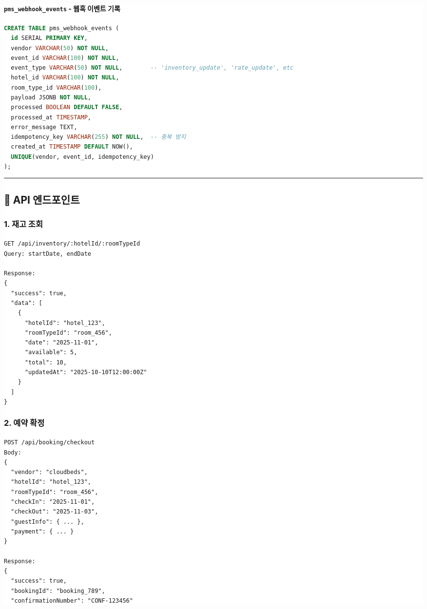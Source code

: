 #### `pms_webhook_events` - 웹훅 이벤트 기록
```sql
CREATE TABLE pms_webhook_events (
  id SERIAL PRIMARY KEY,
  vendor VARCHAR(50) NOT NULL,
  event_id VARCHAR(100) NOT NULL,
  event_type VARCHAR(50) NOT NULL,        -- 'inventory_update', 'rate_update', etc
  hotel_id VARCHAR(100) NOT NULL,
  room_type_id VARCHAR(100),
  payload JSONB NOT NULL,
  processed BOOLEAN DEFAULT FALSE,
  processed_at TIMESTAMP,
  error_message TEXT,
  idempotency_key VARCHAR(255) NOT NULL,  -- 중복 방지
  created_at TIMESTAMP DEFAULT NOW(),
  UNIQUE(vendor, event_id, idempotency_key)
);
```

---

## 🔌 API 엔드포인트

### 1. 재고 조회
```
GET /api/inventory/:hotelId/:roomTypeId
Query: startDate, endDate

Response:
{
  "success": true,
  "data": [
    {
      "hotelId": "hotel_123",
      "roomTypeId": "room_456",
      "date": "2025-11-01",
      "available": 5,
      "total": 10,
      "updatedAt": "2025-10-10T12:00:00Z"
    }
  ]
}
```

### 2. 예약 확정
```
POST /api/booking/checkout
Body:
{
  "vendor": "cloudbeds",
  "hotelId": "hotel_123",
  "roomTypeId": "room_456",
  "checkIn": "2025-11-01",
  "checkOut": "2025-11-03",
  "guestInfo": { ... },
  "payment": { ... }
}

Response:
{
  "success": true,
  "bookingId": "booking_789",
  "confirmationNumber": "CONF-123456"
```
